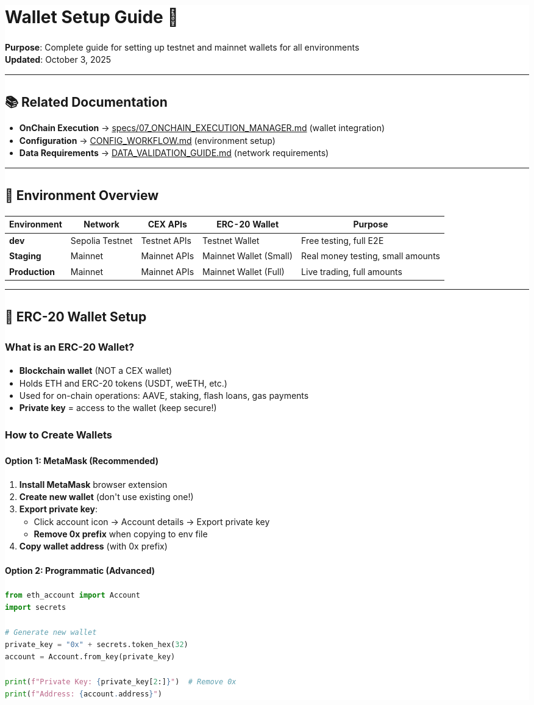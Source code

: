 # Wallet Setup Guide 🏦

**Purpose**: Complete guide for setting up testnet and mainnet wallets for all environments  
**Updated**: October 3, 2025

---

## 📚 **Related Documentation**

- **OnChain Execution** → [specs/07_ONCHAIN_EXECUTION_MANAGER.md](specs/07_ONCHAIN_EXECUTION_MANAGER.md) (wallet integration)
- **Configuration** → [CONFIG_WORKFLOW.md](CONFIG_WORKFLOW.md) (environment setup)
- **Data Requirements** → [DATA_VALIDATION_GUIDE.md](DATA_VALIDATION_GUIDE.md) (network requirements)

---

## 🎯 **Environment Overview**

| Environment | Network | CEX APIs | ERC-20 Wallet | Purpose |
|-------------|---------|----------|---------------|---------|
| **dev** | Sepolia Testnet | Testnet APIs | Testnet Wallet | Free testing, full E2E |
| **Staging** | Mainnet | Mainnet APIs | Mainnet Wallet (Small) | Real money testing, small amounts |
| **Production** | Mainnet | Mainnet APIs | Mainnet Wallet (Full) | Live trading, full amounts |

---

## 🔧 **ERC-20 Wallet Setup**

### **What is an ERC-20 Wallet?**
- **Blockchain wallet** (NOT a CEX wallet)
- Holds ETH and ERC-20 tokens (USDT, weETH, etc.)
- Used for on-chain operations: AAVE, staking, flash loans, gas payments
- **Private key** = access to the wallet (keep secure!)

### **How to Create Wallets**

#### **Option 1: MetaMask (Recommended)**
1. **Install MetaMask** browser extension
2. **Create new wallet** (don't use existing one!)
3. **Export private key**:
   - Click account icon → Account details → Export private key
   - **Remove 0x prefix** when copying to env file
4. **Copy wallet address** (with 0x prefix)

#### **Option 2: Programmatic (Advanced)**
```python
from eth_account import Account
import secrets

# Generate new wallet
private_key = "0x" + secrets.token_hex(32)
account = Account.from_key(private_key)

print(f"Private Key: {private_key[2:]}")  # Remove 0x
print(f"Address: {account.address}")
```
